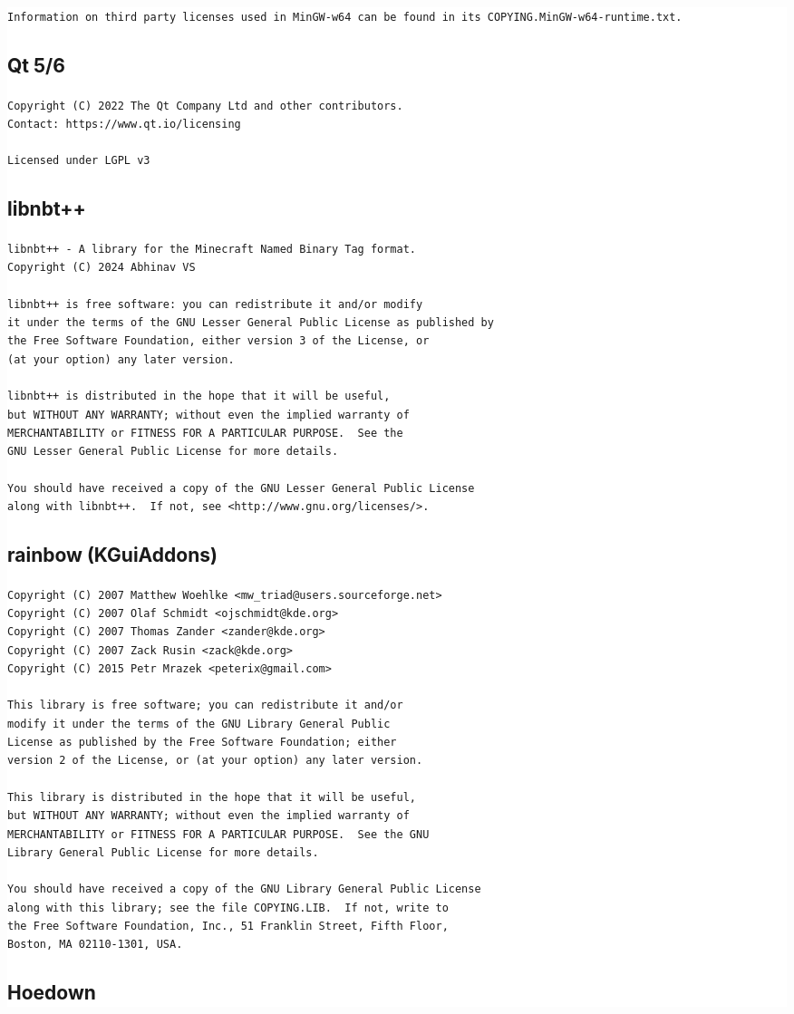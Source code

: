     Information on third party licenses used in MinGW-w64 can be found in its COPYING.MinGW-w64-runtime.txt.

## Qt 5/6

    Copyright (C) 2022 The Qt Company Ltd and other contributors.
    Contact: https://www.qt.io/licensing

    Licensed under LGPL v3

## libnbt++

    libnbt++ - A library for the Minecraft Named Binary Tag format.
    Copyright (C) 2024 Abhinav VS

    libnbt++ is free software: you can redistribute it and/or modify
    it under the terms of the GNU Lesser General Public License as published by
    the Free Software Foundation, either version 3 of the License, or
    (at your option) any later version.

    libnbt++ is distributed in the hope that it will be useful,
    but WITHOUT ANY WARRANTY; without even the implied warranty of
    MERCHANTABILITY or FITNESS FOR A PARTICULAR PURPOSE.  See the
    GNU Lesser General Public License for more details.

    You should have received a copy of the GNU Lesser General Public License
    along with libnbt++.  If not, see <http://www.gnu.org/licenses/>.

## rainbow (KGuiAddons)

    Copyright (C) 2007 Matthew Woehlke <mw_triad@users.sourceforge.net>
    Copyright (C) 2007 Olaf Schmidt <ojschmidt@kde.org>
    Copyright (C) 2007 Thomas Zander <zander@kde.org>
    Copyright (C) 2007 Zack Rusin <zack@kde.org>
    Copyright (C) 2015 Petr Mrazek <peterix@gmail.com>

    This library is free software; you can redistribute it and/or
    modify it under the terms of the GNU Library General Public
    License as published by the Free Software Foundation; either
    version 2 of the License, or (at your option) any later version.

    This library is distributed in the hope that it will be useful,
    but WITHOUT ANY WARRANTY; without even the implied warranty of
    MERCHANTABILITY or FITNESS FOR A PARTICULAR PURPOSE.  See the GNU
    Library General Public License for more details.

    You should have received a copy of the GNU Library General Public License
    along with this library; see the file COPYING.LIB.  If not, write to
    the Free Software Foundation, Inc., 51 Franklin Street, Fifth Floor,
    Boston, MA 02110-1301, USA.

## Hoedown
